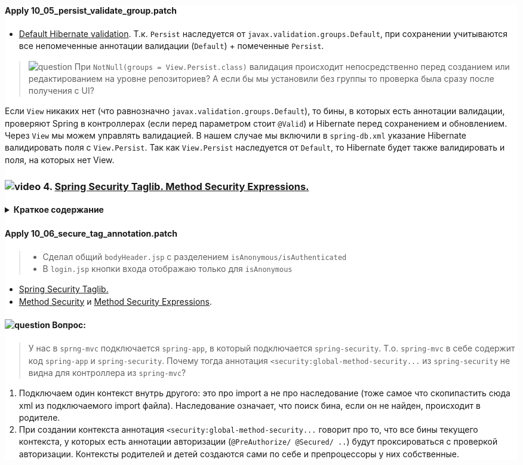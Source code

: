 #### Apply 10_05_persist_validate_group.patch

- [Default Hibernate validation](https://stackoverflow.com/a/16930663/548473). Т.к.  `Persist` наследуется от `javax.validation.groups.Default`, при сохранении учитываются все непомеченные аннотации
  валидации (`Default`) + помеченные `Persist`.

> ![question](https://cloud.githubusercontent.com/assets/13649199/13672858/9cd58692-e6e7-11e5-905d-c295d2a456f1.png)
При `NotNull(groups = View.Persist.class)` валидация происходит непосредственно перед созданием или редактированием на уровне репозиториев? А если бы мы установили без группы то проверка была сразу после получения с UI?

Если `View` никаких нет (что равнозначно `javax.validation.groups.Default`), то бины, в которых есть аннотации валидации, проверяют Spring в контроллерах (если перед параметром стоит `@Valid`) и
Hibernate перед сохранением и обновлением. Через `View` мы можем управлять валидацией. В нашем случае мы включили в `spring-db.xml` указание Hibernate валидировать поля с `View.Persist`. Так
как `View.Persist` наследуется от `Default`, то Hibernate будет также валидировать и поля, на которых нет View.

### ![video](https://cloud.githubusercontent.com/assets/13649199/13672715/06dbc6ce-e6e7-11e5-81a9-04fbddb9e488.png) 4. <a href="https://drive.google.com/open?id=0B9Ye2auQ_NsFTVZyQnBlYUtkNms">Spring Security Taglib. Method Security Expressions.</a>

<details><summary><b>Краткое содержание</b></summary></details>

#### Apply 10_06_secure_tag_annotation.patch

> - Сделал общий `bodyHeader.jsp` с разделением `isAnonymous/isAuthenticated`
> - В `login.jsp` кнопки входа отображаю только для `isAnonymous`

- <a href="https://docs.spring.io/spring-security/site/docs/current/reference/htmlsingle/#declaring-the-taglib">Spring Security Taglib.</a>
- <a href="https://docs.spring.io/spring-security/site/docs/current/reference/htmlsingle/#jc-method">Method Security</a>
  и <a href="https://docs.spring.io/spring-security/site/docs/current/reference/htmlsingle/#method-security-expressions">Method Security Expressions</a>.

#### ![question](https://cloud.githubusercontent.com/assets/13649199/13672858/9cd58692-e6e7-11e5-905d-c295d2a456f1.png) Вопрос:

> У нас в `sprng-mvc` подключается `spring-app`, в который подключается `spring-security`. Т.о. `spring-mvc`  в себе содержит код `spring-app` и `spring-security`. Почему тогда аннотация `<security:global-method-security...` из `spring-security` не видна для контроллера из `spring-mvc`?

1. Подключаем один контекст внутрь другого: это про import а не про наследование (тоже самое что скопипастить сюда xml из подключаемого import файла). Наследование означает, что поиск бина, если он не
   найден, происходит в родителе.
2. При создании контекста аннотация `<security:global-method-security...` говорит про то, что все бины текущего контекста, у которых есть аннотации авторизации (`@PreAuthorize/ @Secured/ ..`) будут
   проксироваться с проверкой авторизации. Контексты родителей и детей создаются сами по себе и препроцессоры у них собственные.

